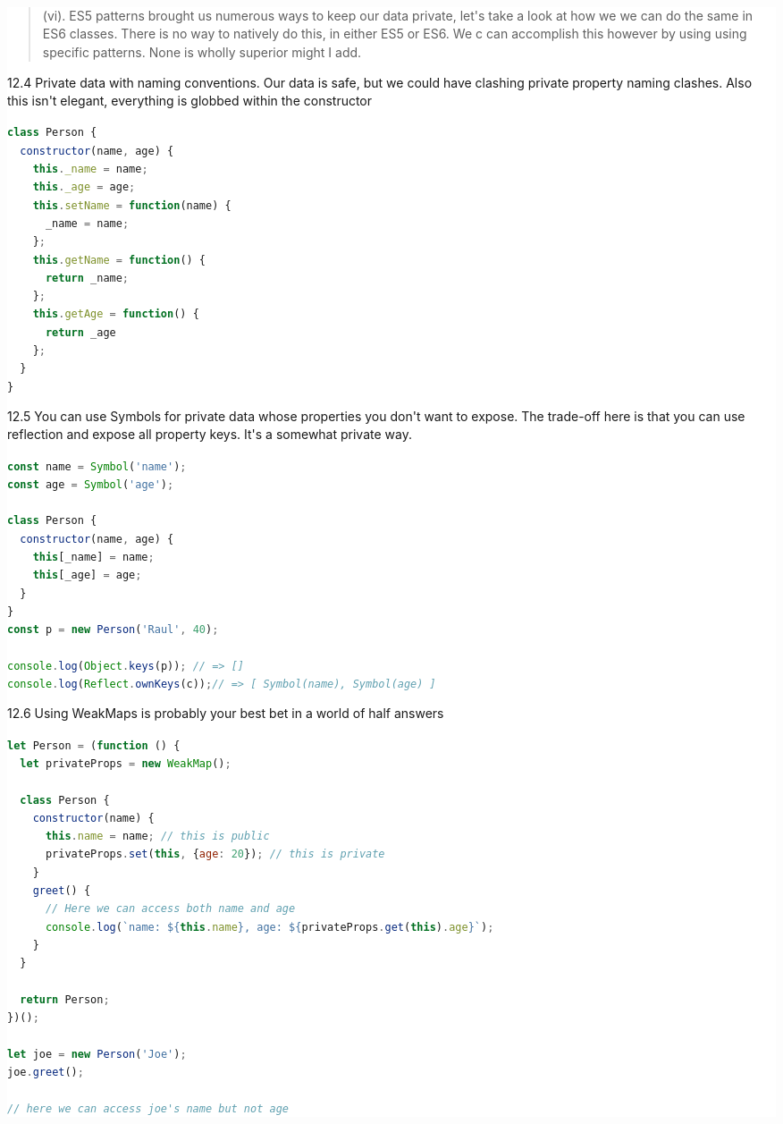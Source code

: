 > (vi). ES5 patterns brought us numerous ways to keep our data private, let's take a look at how we
  we can do the same in ES6 classes. There is no way to natively do this, in either ES5 or ES6. We c
  can accomplish this however by using using specific patterns. None is wholly superior might I add.

12.4 Private data with naming conventions. Our data is safe, but we could have clashing private
property naming clashes. Also this isn't elegant, everything is globbed within the constructor
```javascript
class Person {
  constructor(name, age) {
    this._name = name;
    this._age = age;
    this.setName = function(name) {
      _name = name;
    };
    this.getName = function() {
      return _name;
    };
    this.getAge = function() {
      return _age
    };
  }
}
```

12.5 You can use Symbols for private data whose properties you don't want to expose. The trade-off
here is that you can use reflection and expose all property keys. It's a somewhat private way.
```javascript
const name = Symbol('name');
const age = Symbol('age');

class Person {
  constructor(name, age) {
    this[_name] = name;
    this[_age] = age;
  }
}
const p = new Person('Raul', 40);

console.log(Object.keys(p)); // => []
console.log(Reflect.ownKeys(c));// => [ Symbol(name), Symbol(age) ]
```

12.6 Using WeakMaps is probably your best bet in a world of half answers
```javascript
let Person = (function () {
  let privateProps = new WeakMap();

  class Person {
    constructor(name) {
      this.name = name; // this is public
      privateProps.set(this, {age: 20}); // this is private
    }
    greet() {
      // Here we can access both name and age
      console.log(`name: ${this.name}, age: ${privateProps.get(this).age}`);
    }
  }

  return Person;
})();

let joe = new Person('Joe');
joe.greet();

// here we can access joe's name but not age
```